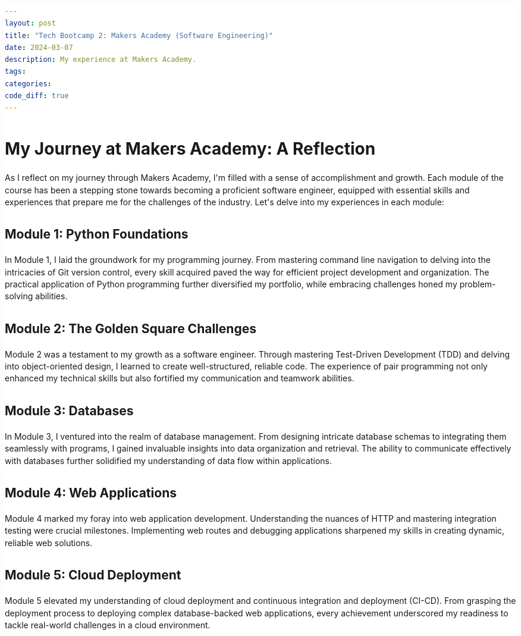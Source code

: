 ```yaml
---
layout: post
title: "Tech Bootcamp 2: Makers Academy (Software Engineering)"
date: 2024-03-07
description: My experience at Makers Academy.
tags:
categories: 
code_diff: true
---
```


# My Journey at Makers Academy: A Reflection

As I reflect on my journey through Makers Academy, I'm filled with a sense of accomplishment and growth. Each module of the course has been a stepping stone towards becoming a proficient software engineer, equipped with essential skills and experiences that prepare me for the challenges of the industry. Let's delve into my experiences in each module:

## Module 1: Python Foundations

In Module 1, I laid the groundwork for my programming journey. From mastering command line navigation to delving into the intricacies of Git version control, every skill acquired paved the way for efficient project development and organization. The practical application of Python programming further diversified my portfolio, while embracing challenges honed my problem-solving abilities.

## Module 2: The Golden Square Challenges

Module 2 was a testament to my growth as a software engineer. Through mastering Test-Driven Development (TDD) and delving into object-oriented design, I learned to create well-structured, reliable code. The experience of pair programming not only enhanced my technical skills but also fortified my communication and teamwork abilities.

## Module 3: Databases

In Module 3, I ventured into the realm of database management. From designing intricate database schemas to integrating them seamlessly with programs, I gained invaluable insights into data organization and retrieval. The ability to communicate effectively with databases further solidified my understanding of data flow within applications.

## Module 4: Web Applications

Module 4 marked my foray into web application development. Understanding the nuances of HTTP and mastering integration testing were crucial milestones. Implementing web routes and debugging applications sharpened my skills in creating dynamic, reliable web solutions.

## Module 5: Cloud Deployment

Module 5 elevated my understanding of cloud deployment and continuous integration and deployment (CI-CD). From grasping the deployment process to deploying complex database-backed web applications, every achievement underscored my readiness to tackle real-world challenges in a cloud environment.
